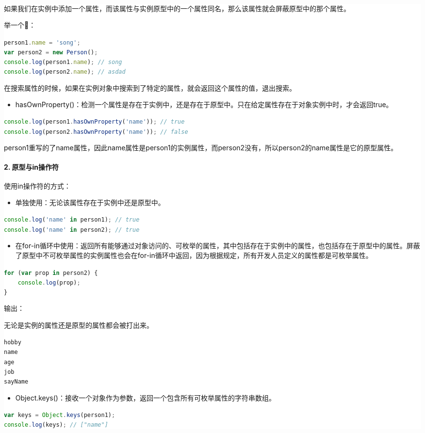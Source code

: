 如果我们在实例中添加一个属性，而该属性与实例原型中的一个属性同名，那么该属性就会屏蔽原型中的那个属性。

举一个🌰：

```javascript
person1.name = 'song';
var person2 = new Person();
console.log(person1.name); // song
console.log(person2.name); // asdad
```

在搜索属性的时候，如果在实例对象中搜索到了特定的属性，就会返回这个属性的值，退出搜索。

- hasOwnProperty()：检测一个属性是存在于实例中，还是存在于原型中。只在给定属性存在于对象实例中时，才会返回true。

```javascript
console.log(person1.hasOwnProperty('name')); // true
console.log(person2.hasOwnProperty('name')); // false
```

person1重写的了name属性，因此name属性是person1的实例属性，而person2没有，所以person2的name属性是它的原型属性。

#### 2. 原型与in操作符

使用in操作符的方式：

- 单独使用：无论该属性存在于实例中还是原型中。

```javascript
console.log('name' in person1); // true
console.log('name' in person2); // true
```

- 在for-in循环中使用：返回所有能够通过对象访问的、可枚举的属性，其中包括存在于实例中的属性，也包括存在于原型中的属性。屏蔽了原型中不可枚举属性的实例属性也会在for-in循环中返回，因为根据规定，所有开发人员定义的属性都是可枚举属性。

```javascript
for (var prop in person2) {
	console.log(prop);
}
```

输出：

无论是实例的属性还是原型的属性都会被打出来。

```
hobby
name
age
job
sayName
```

- Object.keys()：接收一个对象作为参数，返回一个包含所有可枚举属性的字符串数组。

```javascript
var keys = Object.keys(person1);
console.log(keys); // ["name"]
```
